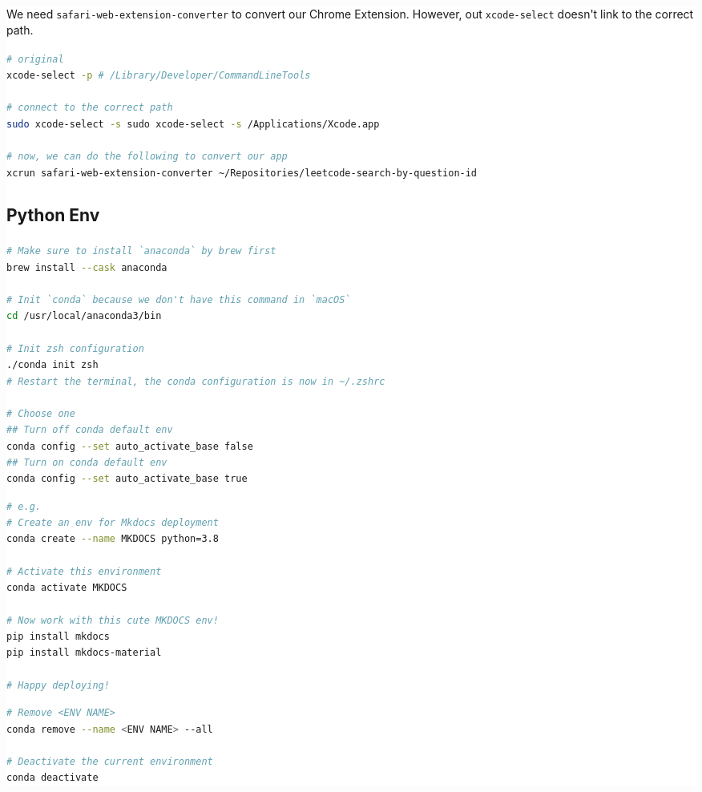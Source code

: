 We need `safari-web-extension-converter` to convert our Chrome Extension.
However, out `xcode-select` doesn't link to the correct path.

```bash
# original
xcode-select -p # /Library/Developer/CommandLineTools

# connect to the correct path
sudo xcode-select -s sudo xcode-select -s /Applications/Xcode.app

# now, we can do the following to convert our app
xcrun safari-web-extension-converter ~/Repositories/leetcode-search-by-question-id
```

## Python Env

```bash
# Make sure to install `anaconda` by brew first
brew install --cask anaconda

# Init `conda` because we don't have this command in `macOS`
cd /usr/local/anaconda3/bin

# Init zsh configuration
./conda init zsh
# Restart the terminal, the conda configuration is now in ~/.zshrc

# Choose one
## Turn off conda default env
conda config --set auto_activate_base false
## Turn on conda default env
conda config --set auto_activate_base true
```

```bash
# e.g.
# Create an env for Mkdocs deployment
conda create --name MKDOCS python=3.8

# Activate this environment
conda activate MKDOCS

# Now work with this cute MKDOCS env!
pip install mkdocs
pip install mkdocs-material

# Happy deploying!
```

```bash
# Remove <ENV NAME>
conda remove --name <ENV NAME> --all

# Deactivate the current environment
conda deactivate
```
